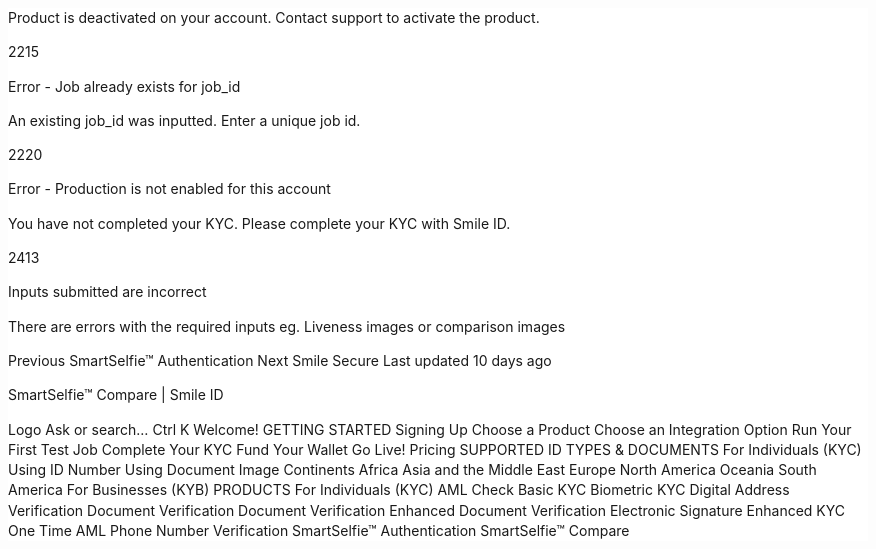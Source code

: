 Product is deactivated on your account. Contact support to activate the product.

2215

Error - Job already exists for job_id

An existing job_id was inputted. Enter a unique job id.

2220

Error - Production is not enabled for this account

You have not completed your KYC. Please complete your KYC with Smile ID.

2413

Inputs submitted are incorrect

There are errors with the required inputs eg. Liveness images or comparison images

Previous
SmartSelfie™ Authentication
Next
Smile Secure
Last updated 10 days ago

SmartSelfie™ Compare | Smile ID

Logo
Ask or search…
Ctrl
K
Welcome!
GETTING STARTED
Signing Up
Choose a Product
Choose an Integration Option
Run Your First Test Job
Complete Your KYC
Fund Your Wallet
Go Live!
Pricing
SUPPORTED ID TYPES & DOCUMENTS
For Individuals (KYC)
Using ID Number
Using Document Image
Continents
Africa
Asia and the Middle East
Europe
North America
Oceania
South America
For Businesses (KYB)
PRODUCTS
For Individuals (KYC)
AML Check
Basic KYC
Biometric KYC
Digital Address Verification
Document Verification
Document Verification
Enhanced Document Verification
Electronic Signature
Enhanced KYC
One Time AML
Phone Number Verification
SmartSelfie™ Authentication
SmartSelfie™ Compare